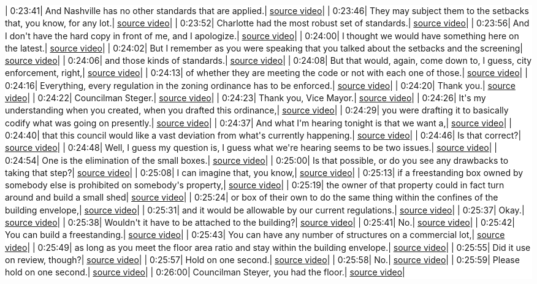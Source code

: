 | 0:23:41| And Nashville has no other standards that are applied.| [source video](https://archive.org/details/citycouncilwsr3877140508?start=1421)|
| 0:23:46| They may subject them to the setbacks that, you know, for any lot.| [source video](https://archive.org/details/citycouncilwsr3877140508?start=1426)|
| 0:23:52| Charlotte had the most robust set of standards.| [source video](https://archive.org/details/citycouncilwsr3877140508?start=1432)|
| 0:23:56| And I don't have the hard copy in front of me, and I apologize.| [source video](https://archive.org/details/citycouncilwsr3877140508?start=1436)|
| 0:24:00| I thought we would have something here on the latest.| [source video](https://archive.org/details/citycouncilwsr3877140508?start=1440)|
| 0:24:02| But I remember as you were speaking that you talked about the setbacks and the screening| [source video](https://archive.org/details/citycouncilwsr3877140508?start=1442)|
| 0:24:06| and those kinds of standards.| [source video](https://archive.org/details/citycouncilwsr3877140508?start=1446)|
| 0:24:08| But that would, again, come down to, I guess, city enforcement, right,| [source video](https://archive.org/details/citycouncilwsr3877140508?start=1448)|
| 0:24:13| of whether they are meeting the code or not with each one of those.| [source video](https://archive.org/details/citycouncilwsr3877140508?start=1453)|
| 0:24:16| Everything, every regulation in the zoning ordinance has to be enforced.| [source video](https://archive.org/details/citycouncilwsr3877140508?start=1456)|
| 0:24:20| Thank you.| [source video](https://archive.org/details/citycouncilwsr3877140508?start=1460)|
| 0:24:22| Councilman Steger.| [source video](https://archive.org/details/citycouncilwsr3877140508?start=1462)|
| 0:24:23| Thank you, Vice Mayor.| [source video](https://archive.org/details/citycouncilwsr3877140508?start=1463)|
| 0:24:26| It's my understanding when you created, when you drafted this ordinance,| [source video](https://archive.org/details/citycouncilwsr3877140508?start=1466)|
| 0:24:29| you were drafting it to basically codify what was going on presently.| [source video](https://archive.org/details/citycouncilwsr3877140508?start=1469)|
| 0:24:37| And what I'm hearing tonight is that we want a,| [source video](https://archive.org/details/citycouncilwsr3877140508?start=1477)|
| 0:24:40| that this council would like a vast deviation from what's currently happening.| [source video](https://archive.org/details/citycouncilwsr3877140508?start=1480)|
| 0:24:46| Is that correct?| [source video](https://archive.org/details/citycouncilwsr3877140508?start=1486)|
| 0:24:48| Well, I guess my question is, I guess what we're hearing seems to be two issues.| [source video](https://archive.org/details/citycouncilwsr3877140508?start=1488)|
| 0:24:54| One is the elimination of the small boxes.| [source video](https://archive.org/details/citycouncilwsr3877140508?start=1494)|
| 0:25:00| Is that possible, or do you see any drawbacks to taking that step?| [source video](https://archive.org/details/citycouncilwsr3877140508?start=1500)|
| 0:25:08| I can imagine that, you know,| [source video](https://archive.org/details/citycouncilwsr3877140508?start=1508)|
| 0:25:13| if a freestanding box owned by somebody else is prohibited on somebody's property,| [source video](https://archive.org/details/citycouncilwsr3877140508?start=1513)|
| 0:25:19| the owner of that property could in fact turn around and build a small shed| [source video](https://archive.org/details/citycouncilwsr3877140508?start=1519)|
| 0:25:24| or box of their own to do the same thing within the confines of the building envelope,| [source video](https://archive.org/details/citycouncilwsr3877140508?start=1524)|
| 0:25:31| and it would be allowable by our current regulations.| [source video](https://archive.org/details/citycouncilwsr3877140508?start=1531)|
| 0:25:37| Okay.| [source video](https://archive.org/details/citycouncilwsr3877140508?start=1537)|
| 0:25:38| Wouldn't it have to be attached to the building?| [source video](https://archive.org/details/citycouncilwsr3877140508?start=1538)|
| 0:25:41| No.| [source video](https://archive.org/details/citycouncilwsr3877140508?start=1541)|
| 0:25:42| You can build a freestanding.| [source video](https://archive.org/details/citycouncilwsr3877140508?start=1542)|
| 0:25:43| You can have any number of structures on a commercial lot,| [source video](https://archive.org/details/citycouncilwsr3877140508?start=1543)|
| 0:25:49| as long as you meet the floor area ratio and stay within the building envelope.| [source video](https://archive.org/details/citycouncilwsr3877140508?start=1549)|
| 0:25:55| Did it use on review, though?| [source video](https://archive.org/details/citycouncilwsr3877140508?start=1555)|
| 0:25:57| Hold on one second.| [source video](https://archive.org/details/citycouncilwsr3877140508?start=1557)|
| 0:25:58| No.| [source video](https://archive.org/details/citycouncilwsr3877140508?start=1558)|
| 0:25:59| Please hold on one second.| [source video](https://archive.org/details/citycouncilwsr3877140508?start=1559)|
| 0:26:00| Councilman Steyer, you had the floor.| [source video](https://archive.org/details/citycouncilwsr3877140508?start=1560)|